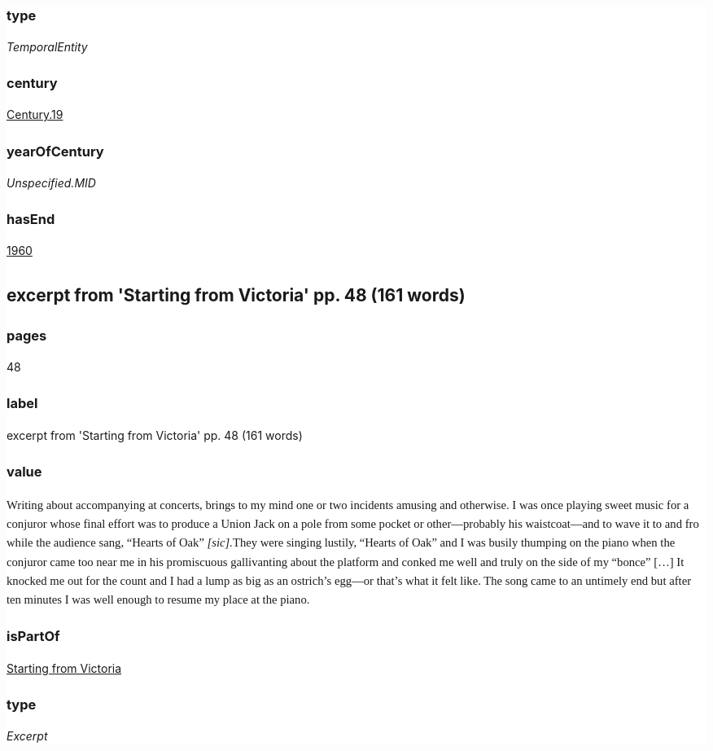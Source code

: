 ### type


*TemporalEntity*

### century


[Century.19](#Century.19)

### yearOfCentury


*Unspecified.MID*

### hasEnd


[1960](#1960)

## excerpt from 'Starting from Victoria' pp. 48 (161 words)

### pages


48

### label


excerpt from 'Starting from Victoria' pp. 48 (161 words)

### value


<p class="MsoNormal" style="margin: 0cm 0cm 0.0001pt; font-size: medium; font-family: 'Times New Roman';"><span style="font-size: 11pt;">Writing about accompanying at concerts, brings to my mind one or two incidents amusing and otherwise. I was once playing sweet music for a conjuror whose final effort was to produce a Union Jack on a pole from some pocket or other&mdash;probably his waistcoat&mdash;and to wave it to and fro while the audience sang, &ldquo;Hearts of Oak&rdquo;&nbsp;<em>[sic].</em>They were singing lustily, &ldquo;Hearts of Oak&rdquo; and I was busily thumping on the piano when the conjuror came too near me in his promiscuous gallivanting about the platform and conked me well and truly on the side of my &ldquo;bonce&rdquo; [&hellip;] It knocked me out for the count and I had a lump as big as an ostrich&rsquo;s egg&mdash;or that&rsquo;s what it felt like. The song came to an untimely end but after ten minutes I was well enough to resume my place at the piano.</span></p>

### isPartOf


[Starting from Victoria](#Starting-from-Victoria)

### type


*Excerpt*
